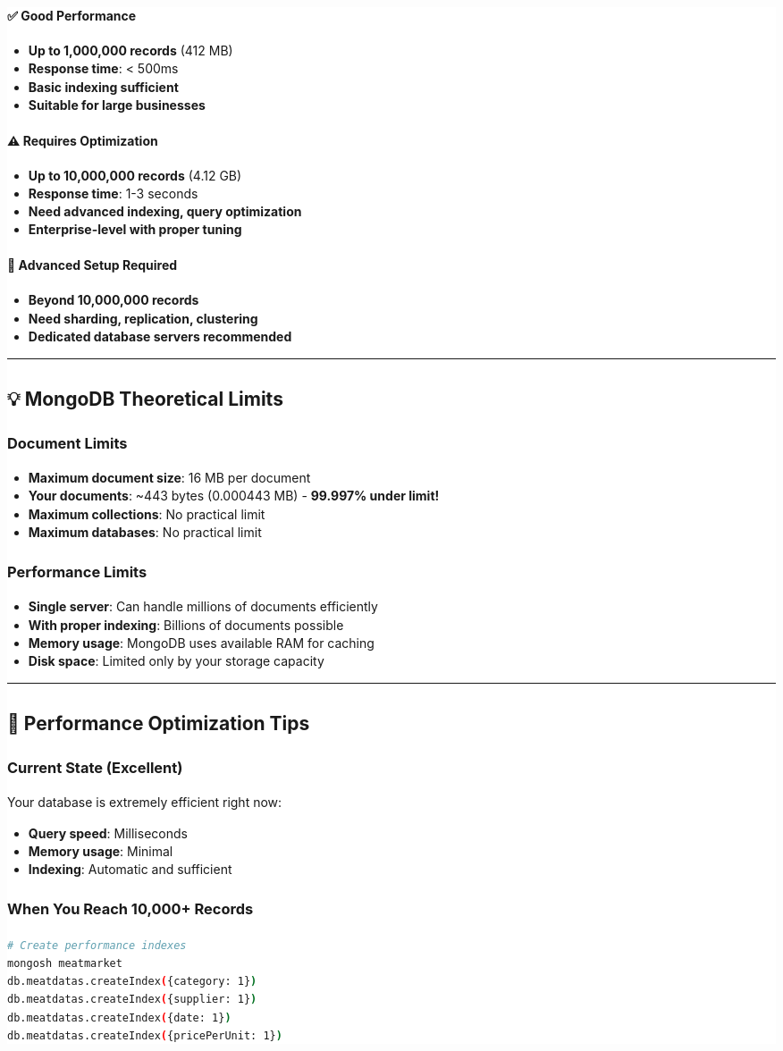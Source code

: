 #### **✅ Good Performance**
- **Up to 1,000,000 records** (412 MB)
- **Response time**: < 500ms
- **Basic indexing sufficient**
- **Suitable for large businesses**

#### **⚠️ Requires Optimization**
- **Up to 10,000,000 records** (4.12 GB)
- **Response time**: 1-3 seconds
- **Need advanced indexing, query optimization**
- **Enterprise-level with proper tuning**

#### **🔧 Advanced Setup Required**
- **Beyond 10,000,000 records**
- **Need sharding, replication, clustering**
- **Dedicated database servers recommended**

---

## 💡 MongoDB Theoretical Limits

### **Document Limits**
- **Maximum document size**: 16 MB per document
- **Your documents**: ~443 bytes (0.000443 MB) - **99.997% under limit!**
- **Maximum collections**: No practical limit
- **Maximum databases**: No practical limit

### **Performance Limits**
- **Single server**: Can handle millions of documents efficiently
- **With proper indexing**: Billions of documents possible
- **Memory usage**: MongoDB uses available RAM for caching
- **Disk space**: Limited only by your storage capacity

---

## 🚀 Performance Optimization Tips

### **Current State (Excellent)**
Your database is extremely efficient right now:
- **Query speed**: Milliseconds
- **Memory usage**: Minimal
- **Indexing**: Automatic and sufficient

### **When You Reach 10,000+ Records**
```bash
# Create performance indexes
mongosh meatmarket
db.meatdatas.createIndex({category: 1})
db.meatdatas.createIndex({supplier: 1})
db.meatdatas.createIndex({date: 1})
db.meatdatas.createIndex({pricePerUnit: 1})
```
